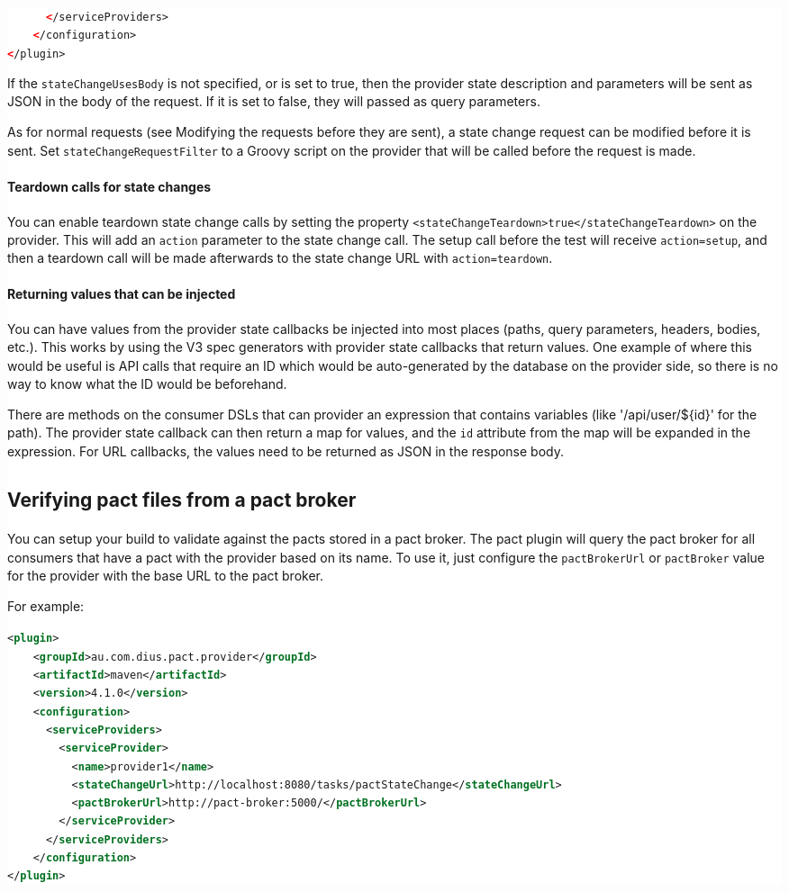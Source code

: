 ```xml
      </serviceProviders>
    </configuration>
</plugin>
```

If the `stateChangeUsesBody` is not specified, or is set to true, then the provider state description and parameters will be sent as
 JSON in the body of the request. If it is set to false, they will passed as query parameters.

As for normal requests (see Modifying the requests before they are sent), a state change request can be modified before
it is sent. Set `stateChangeRequestFilter` to a Groovy script on the provider that will be called before the request is made.

#### Teardown calls for state changes

You can enable teardown state change calls by setting the property `<stateChangeTeardown>true</stateChangeTeardown>` on the provider. This
will add an `action` parameter to the state change call. The setup call before the test will receive `action=setup`, and
then a teardown call will be made afterwards to the state change URL with `action=teardown`.

#### Returning values that can be injected

You can have values from the provider state callbacks be injected into most places (paths, query parameters, headers,
bodies, etc.). This works by using the V3 spec generators with provider state callbacks that return values. One example
of where this would be useful is API calls that require an ID which would be auto-generated by the database on the
provider side, so there is no way to know what the ID would be beforehand.

There are methods on the consumer DSLs that can provider an expression that contains variables (like '/api/user/${id}'
for the path). The provider state callback can then return a map for values, and the `id` attribute from the map will
be expanded in the expression. For URL callbacks, the values need to be returned as JSON in the response body.

## Verifying pact files from a pact broker

You can setup your build to validate against the pacts stored in a pact broker. The pact plugin will query
the pact broker for all consumers that have a pact with the provider based on its name. To use it, just configure the
`pactBrokerUrl` or `pactBroker` value for the provider with the base URL to the pact broker.

For example:

```xml
<plugin>
    <groupId>au.com.dius.pact.provider</groupId>
    <artifactId>maven</artifactId>
    <version>4.1.0</version>
    <configuration>
      <serviceProviders>
        <serviceProvider>
          <name>provider1</name>
          <stateChangeUrl>http://localhost:8080/tasks/pactStateChange</stateChangeUrl>
          <pactBrokerUrl>http://pact-broker:5000/</pactBrokerUrl>
        </serviceProvider>
      </serviceProviders>
    </configuration>
</plugin>
```
